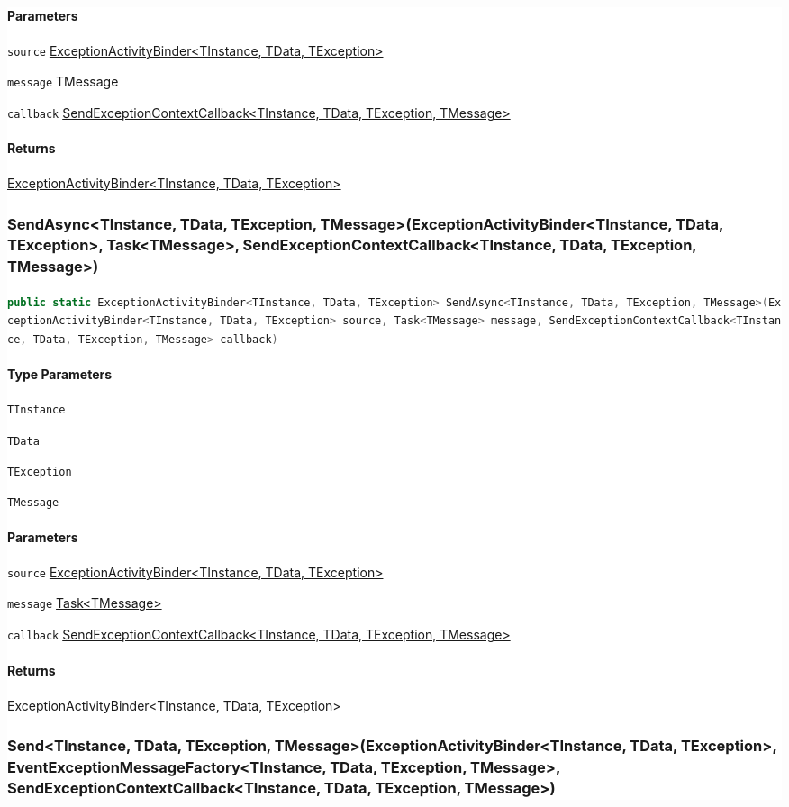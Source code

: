 #### Parameters

`source` [ExceptionActivityBinder\<TInstance, TData, TException\>](../masstransit/exceptionactivitybinder-3)<br/>

`message` TMessage<br/>

`callback` [SendExceptionContextCallback\<TInstance, TData, TException, TMessage\>](../../masstransit-abstractions/masstransit/sendexceptioncontextcallback-4)<br/>

#### Returns

[ExceptionActivityBinder\<TInstance, TData, TException\>](../masstransit/exceptionactivitybinder-3)<br/>

### **SendAsync\<TInstance, TData, TException, TMessage\>(ExceptionActivityBinder\<TInstance, TData, TException\>, Task\<TMessage\>, SendExceptionContextCallback\<TInstance, TData, TException, TMessage\>)**

```csharp
public static ExceptionActivityBinder<TInstance, TData, TException> SendAsync<TInstance, TData, TException, TMessage>(ExceptionActivityBinder<TInstance, TData, TException> source, Task<TMessage> message, SendExceptionContextCallback<TInstance, TData, TException, TMessage> callback)
```

#### Type Parameters

`TInstance`<br/>

`TData`<br/>

`TException`<br/>

`TMessage`<br/>

#### Parameters

`source` [ExceptionActivityBinder\<TInstance, TData, TException\>](../masstransit/exceptionactivitybinder-3)<br/>

`message` [Task\<TMessage\>](https://learn.microsoft.com/en-us/dotnet/api/system.threading.tasks.task-1)<br/>

`callback` [SendExceptionContextCallback\<TInstance, TData, TException, TMessage\>](../../masstransit-abstractions/masstransit/sendexceptioncontextcallback-4)<br/>

#### Returns

[ExceptionActivityBinder\<TInstance, TData, TException\>](../masstransit/exceptionactivitybinder-3)<br/>

### **Send\<TInstance, TData, TException, TMessage\>(ExceptionActivityBinder\<TInstance, TData, TException\>, EventExceptionMessageFactory\<TInstance, TData, TException, TMessage\>, SendExceptionContextCallback\<TInstance, TData, TException, TMessage\>)**

